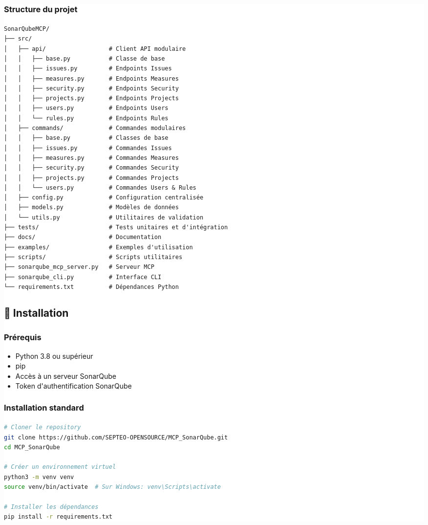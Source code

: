 ### Structure du projet

```
SonarQubeMCP/
├── src/
│   ├── api/                  # Client API modulaire
│   │   ├── base.py           # Classe de base
│   │   ├── issues.py         # Endpoints Issues
│   │   ├── measures.py       # Endpoints Measures
│   │   ├── security.py       # Endpoints Security
│   │   ├── projects.py       # Endpoints Projects
│   │   ├── users.py          # Endpoints Users
│   │   └── rules.py          # Endpoints Rules
│   ├── commands/             # Commandes modulaires
│   │   ├── base.py           # Classes de base
│   │   ├── issues.py         # Commandes Issues
│   │   ├── measures.py       # Commandes Measures
│   │   ├── security.py       # Commandes Security
│   │   ├── projects.py       # Commandes Projects
│   │   └── users.py          # Commandes Users & Rules
│   ├── config.py             # Configuration centralisée
│   ├── models.py             # Modèles de données
│   └── utils.py              # Utilitaires de validation
├── tests/                    # Tests unitaires et d'intégration
├── docs/                     # Documentation
├── examples/                 # Exemples d'utilisation
├── scripts/                  # Scripts utilitaires
├── sonarqube_mcp_server.py   # Serveur MCP
├── sonarqube_cli.py          # Interface CLI
└── requirements.txt          # Dépendances Python
```

## 🚀 Installation

### Prérequis

- Python 3.8 ou supérieur
- pip
- Accès à un serveur SonarQube
- Token d'authentification SonarQube

### Installation standard

```bash
# Cloner le repository
git clone https://github.com/SEPTEO-OPENSOURCE/MCP_SonarQube.git
cd MCP_SonarQube

# Créer un environnement virtuel
python3 -m venv venv
source venv/bin/activate  # Sur Windows: venv\Scripts\activate

# Installer les dépendances
pip install -r requirements.txt
```
